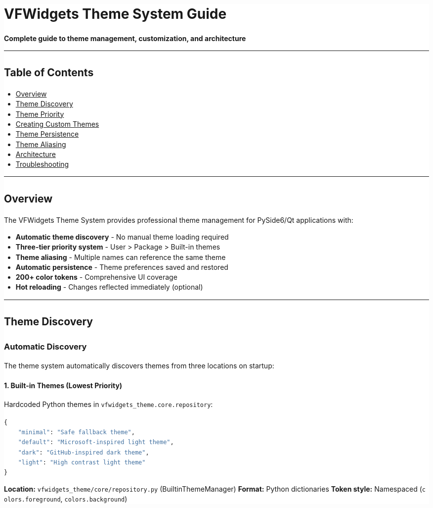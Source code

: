 # VFWidgets Theme System Guide

**Complete guide to theme management, customization, and architecture**

---

## Table of Contents

- [Overview](#overview)
- [Theme Discovery](#theme-discovery)
- [Theme Priority](#theme-priority)
- [Creating Custom Themes](#creating-custom-themes)
- [Theme Persistence](#theme-persistence)
- [Theme Aliasing](#theme-aliasing)
- [Architecture](#architecture)
- [Troubleshooting](#troubleshooting)

---

## Overview

The VFWidgets Theme System provides professional theme management for PySide6/Qt applications with:

- **Automatic theme discovery** - No manual theme loading required
- **Three-tier priority system** - User > Package > Built-in themes
- **Theme aliasing** - Multiple names can reference the same theme
- **Automatic persistence** - Theme preferences saved and restored
- **200+ color tokens** - Comprehensive UI coverage
- **Hot reloading** - Changes reflected immediately (optional)

---

## Theme Discovery

### Automatic Discovery

The theme system automatically discovers themes from three locations on startup:

#### 1. Built-in Themes (Lowest Priority)

Hardcoded Python themes in `vfwidgets_theme.core.repository`:

```python
{
    "minimal": "Safe fallback theme",
    "default": "Microsoft-inspired light theme",
    "dark": "GitHub-inspired dark theme",
    "light": "High contrast light theme"
}
```

**Location:** `vfwidgets_theme/core/repository.py` (BuiltinThemeManager)
**Format:** Python dictionaries
**Token style:** Namespaced (`colors.foreground`, `colors.background`)
